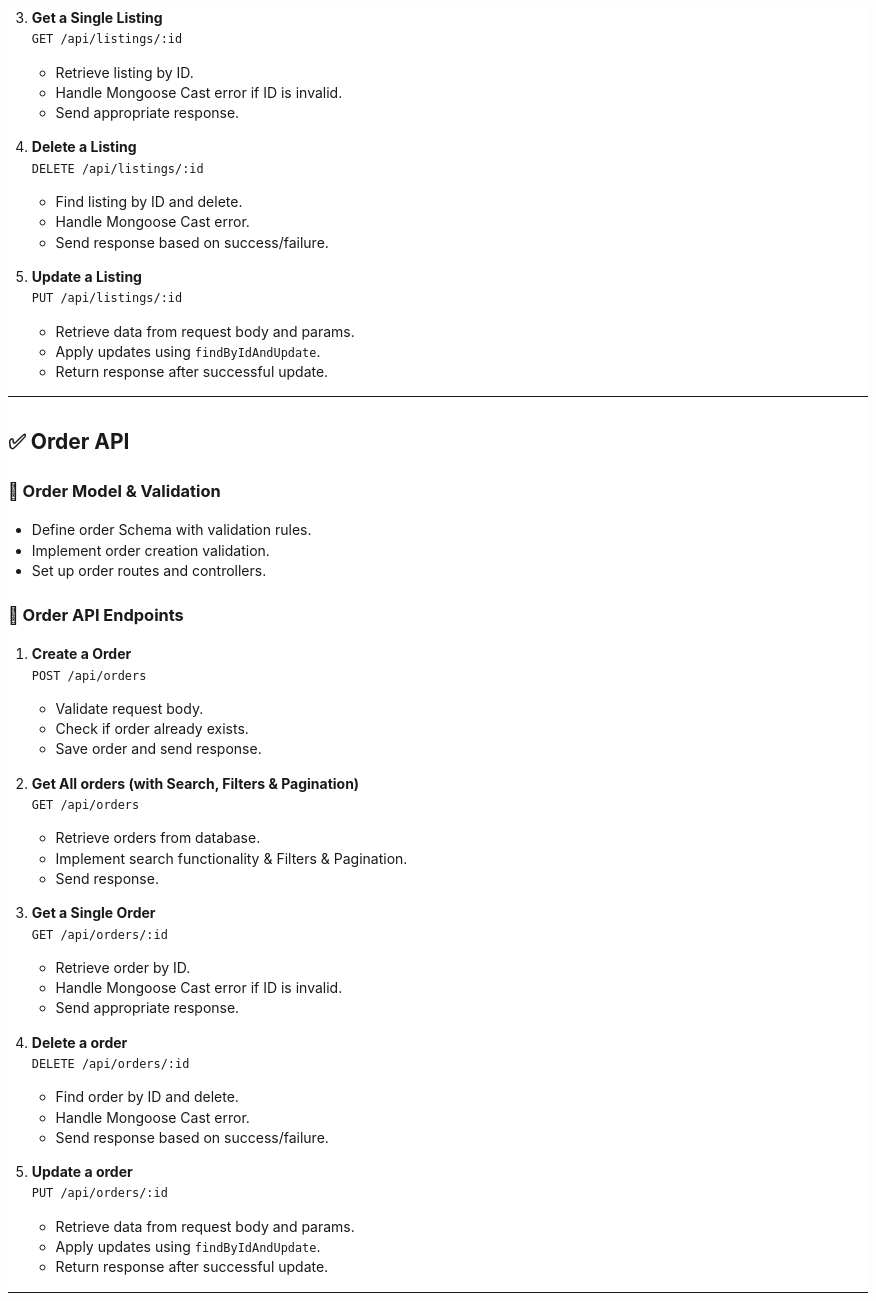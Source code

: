 3. **Get a Single Listing**  
   `GET /api/listings/:id`
   - Retrieve listing by ID.
   - Handle Mongoose Cast error if ID is invalid.
   - Send appropriate response.

4. **Delete a Listing**  
   `DELETE /api/listings/:id`
   - Find listing by ID and delete.
   - Handle Mongoose Cast error.
   - Send response based on success/failure.

5. **Update a Listing**  
   `PUT /api/listings/:id`
   - Retrieve data from request body and params.
   - Apply updates using `findByIdAndUpdate`.
   - Return response after successful update.

---

## ✅ Order API
### 🔖 Order Model & Validation
- Define order Schema with validation rules.
- Implement order creation validation.
- Set up order routes and controllers.

### 📌 Order API Endpoints
1. **Create a Order**  
   `POST /api/orders`
   - Validate request body.
   - Check if order already exists.
   - Save order and send response.

2. **Get All orders (with Search, Filters & Pagination)**  
   `GET /api/orders`
   - Retrieve orders from database.
   - Implement search functionality & Filters & Pagination.
   - Send response.

3. **Get a Single Order**  
   `GET /api/orders/:id`
   - Retrieve order by ID.
   - Handle Mongoose Cast error if ID is invalid.
   - Send appropriate response.

4. **Delete a order**  
   `DELETE /api/orders/:id`
   - Find order by ID and delete.
   - Handle Mongoose Cast error.
   - Send response based on success/failure.

5. **Update a order**  
   `PUT /api/orders/:id`
   - Retrieve data from request body and params.
   - Apply updates using `findByIdAndUpdate`.
   - Return response after successful update.

---